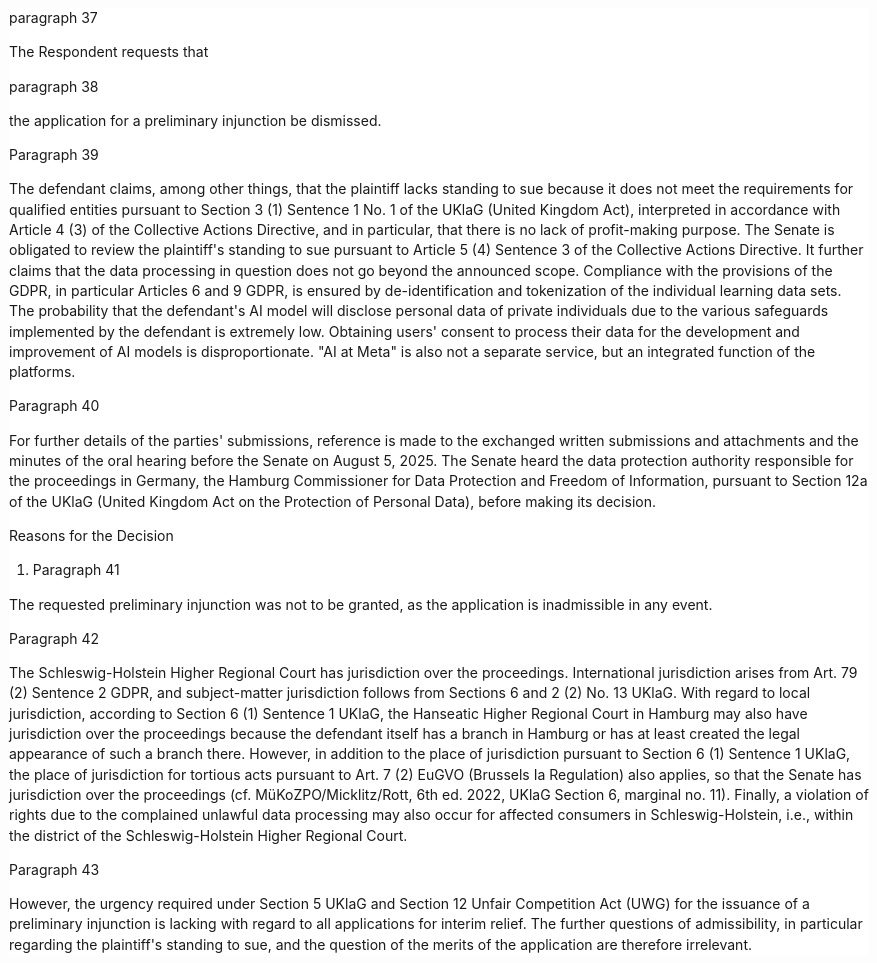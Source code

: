 paragraph 37

The Respondent requests that

paragraph 38

the application for a preliminary injunction be dismissed.

Paragraph 39

The defendant claims, among other things, that the plaintiff lacks standing to sue because it does not meet the requirements for qualified entities pursuant to Section 3 (1) Sentence 1 No. 1 of the UKlaG (United Kingdom Act), interpreted in accordance with Article 4 (3) of the Collective Actions Directive, and in particular, that there is no lack of profit-making purpose. The Senate is obligated to review the plaintiff's standing to sue pursuant to Article 5 (4) Sentence 3 of the Collective Actions Directive. It further claims that the data processing in question does not go beyond the announced scope. Compliance with the provisions of the GDPR, in particular Articles 6 and 9 GDPR, is ensured by de-identification and tokenization of the individual learning data sets. The probability that the defendant's AI model will disclose personal data of private individuals due to the various safeguards implemented by the defendant is extremely low. Obtaining users' consent to process their data for the development and improvement of AI models is disproportionate. "AI at Meta" is also not a separate service, but an integrated function of the platforms.

Paragraph 40

For further details of the parties' submissions, reference is made to the exchanged written submissions and attachments and the minutes of the oral hearing before the Senate on August 5, 2025. The Senate heard the data protection authority responsible for the proceedings in Germany, the Hamburg Commissioner for Data Protection and Freedom of Information, pursuant to Section 12a of the UKlaG (United Kingdom Act on the Protection of Personal Data), before making its decision.

Reasons for the Decision

1. Paragraph 41

The requested preliminary injunction was not to be granted, as the application is inadmissible in any event.

Paragraph 42

The Schleswig-Holstein Higher Regional Court has jurisdiction over the proceedings. International jurisdiction arises from Art. 79 (2) Sentence 2 GDPR, and subject-matter jurisdiction follows from Sections 6 and 2 (2) No. 13 UKlaG. With regard to local jurisdiction, according to Section 6 (1) Sentence 1 UKlaG, the Hanseatic Higher Regional Court in Hamburg may also have jurisdiction over the proceedings because the defendant itself has a branch in Hamburg or has at least created the legal appearance of such a branch there. However, in addition to the place of jurisdiction pursuant to Section 6 (1) Sentence 1 UKlaG, the place of jurisdiction for tortious acts pursuant to Art. 7 (2) EuGVO (Brussels Ia Regulation) also applies, so that the Senate has jurisdiction over the proceedings (cf. MüKoZPO/Micklitz/Rott, 6th ed. 2022, UKlaG Section 6, marginal no. 11). Finally, a violation of rights due to the complained unlawful data processing may also occur for affected consumers in Schleswig-Holstein, i.e., within the district of the Schleswig-Holstein Higher Regional Court.

Paragraph 43

However, the urgency required under Section 5 UKlaG and Section 12 Unfair Competition Act (UWG) for the issuance of a preliminary injunction is lacking with regard to all applications for interim relief. The further questions of admissibility, in particular regarding the plaintiff's standing to sue, and the question of the merits of the application are therefore irrelevant.
